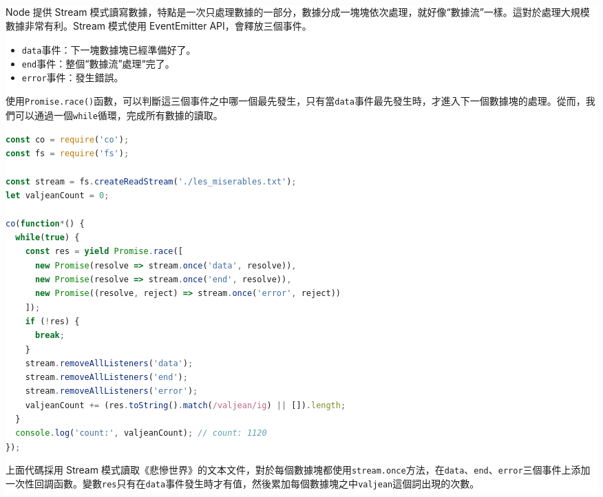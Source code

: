 Node 提供 Stream 模式讀寫數據，特點是一次只處理數據的一部分，數據分成一塊塊依次處理，就好像“數據流”一樣。這對於處理大規模數據非常有利。Stream 模式使用 EventEmitter API，會釋放三個事件。

- `data`事件：下一塊數據塊已經準備好了。
- `end`事件：整個“數據流”處理“完了。
- `error`事件：發生錯誤。

使用`Promise.race()`函數，可以判斷這三個事件之中哪一個最先發生，只有當`data`事件最先發生時，才進入下一個數據塊的處理。從而，我們可以通過一個`while`循環，完成所有數據的讀取。

```javascript
const co = require('co');
const fs = require('fs');

const stream = fs.createReadStream('./les_miserables.txt');
let valjeanCount = 0;

co(function*() {
  while(true) {
    const res = yield Promise.race([
      new Promise(resolve => stream.once('data', resolve)),
      new Promise(resolve => stream.once('end', resolve)),
      new Promise((resolve, reject) => stream.once('error', reject))
    ]);
    if (!res) {
      break;
    }
    stream.removeAllListeners('data');
    stream.removeAllListeners('end');
    stream.removeAllListeners('error');
    valjeanCount += (res.toString().match(/valjean/ig) || []).length;
  }
  console.log('count:', valjeanCount); // count: 1120
});
```

上面代碼採用 Stream 模式讀取《悲慘世界》的文本文件，對於每個數據塊都使用`stream.once`方法，在`data`、`end`、`error`三個事件上添加一次性回調函數。變數`res`只有在`data`事件發生時才有值，然後累加每個數據塊之中`valjean`這個詞出現的次數。